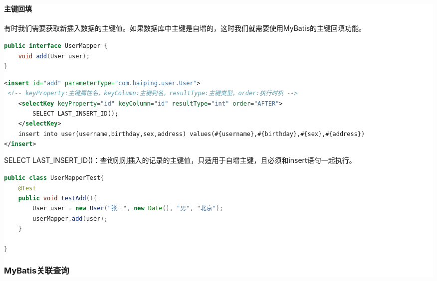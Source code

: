 #### 主键回填
有时我们需要获取新插入数据的主键值。如果数据库中主键是自增的，这时我们就需要使用MyBatis的主键回填功能。

```java
public interface UserMapper {
    void add(User user);
}
```
```xml
<insert id="add" parameterType="com.haiping.user.User">
 <!-- keyProperty:主键属性名，keyColumn:主键列名，resultType:主键类型，order:执行时机 -->
    <selectKey keyProperty="id" keyColumn="id" resultType="int" order="AFTER">
        SELECT LAST_INSERT_ID();
    </selectKey>
    insert into user(username,birthday,sex,address) values(#{username},#{birthday},#{sex},#{address})
</insert>
```
SELECT LAST_INSERT_ID()：查询刚刚插入的记录的主键值，只适用于自增主键，且必须和insert语句一起执行。
```java
public class UserMapperTest{
    @Test
    public void testAdd(){
        User user = new User("张三", new Date(), "男", "北京");
        userMapper.add(user);
    }
    
}
```




### MyBatis关联查询

